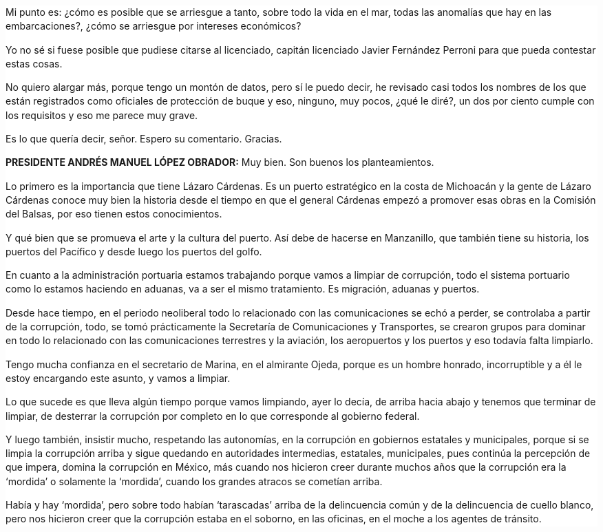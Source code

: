 Mi punto es: ¿cómo es posible que se arriesgue a tanto, sobre todo la vida en
el mar, todas las anomalías que hay en las embarcaciones?, ¿cómo se arriesgue
por intereses económicos?

Yo no sé si fuese posible que pudiese citarse al licenciado, capitán
licenciado Javier Fernández Perroni para que pueda contestar estas cosas.

No quiero alargar más, porque tengo un montón de datos, pero sí le puedo
decir, he revisado casi todos los nombres de los que están registrados como
oficiales de protección de buque y eso, ninguno, muy pocos, ¿qué le diré?, un
dos por ciento cumple con los requisitos y eso me parece muy grave.

Es lo que quería decir, señor. Espero su comentario. Gracias.

**PRESIDENTE ANDRÉS MANUEL LÓPEZ OBRADOR:** Muy bien. Son buenos los
planteamientos.

Lo primero es la importancia que tiene Lázaro Cárdenas. Es un puerto
estratégico en la costa de Michoacán y la gente de Lázaro Cárdenas conoce muy
bien la historia desde el tiempo en que el general Cárdenas empezó a promover
esas obras en la Comisión del Balsas, por eso tienen estos conocimientos.

Y qué bien que se promueva el arte y la cultura del puerto. Así debe de
hacerse en Manzanillo, que también tiene su historia, los puertos del Pacífico
y desde luego los puertos del golfo.

En cuanto a la administración portuaria estamos trabajando porque vamos a
limpiar de corrupción, todo el sistema portuario como lo estamos haciendo en
aduanas, va a ser el mismo tratamiento. Es migración, aduanas y puertos.

Desde hace tiempo, en el periodo neoliberal todo lo relacionado con las
comunicaciones se echó a perder, se controlaba a partir de la corrupción,
todo, se tomó prácticamente la Secretaría de Comunicaciones y Transportes, se
crearon grupos para dominar en todo lo relacionado con las comunicaciones
terrestres y la aviación, los aeropuertos y los puertos y eso todavía falta
limpiarlo.

Tengo mucha confianza en el secretario de Marina, en el almirante Ojeda,
porque es un hombre honrado, incorruptible y a él le estoy encargando este
asunto, y vamos a limpiar.

Lo que sucede es que lleva algún tiempo porque vamos limpiando, ayer lo decía,
de arriba hacia abajo y tenemos que terminar de limpiar, de desterrar la
corrupción por completo en lo que corresponde al gobierno federal.

Y luego también, insistir mucho, respetando las autonomías, en la corrupción
en gobiernos estatales y municipales, porque si se limpia la corrupción arriba
y sigue quedando en autoridades intermedias, estatales, municipales, pues
continúa la percepción de que impera, domina la corrupción en México, más
cuando nos hicieron creer durante muchos años que la corrupción era la
‘mordida’ o solamente la ‘mordida’, cuando los grandes atracos se cometían
arriba.

Había y hay ‘mordida’, pero sobre todo habían ‘tarascadas’ arriba de la
delincuencia común y de la delincuencia de cuello blanco, pero nos hicieron
creer que la corrupción estaba en el soborno, en las oficinas, en el moche a
los agentes de tránsito.
